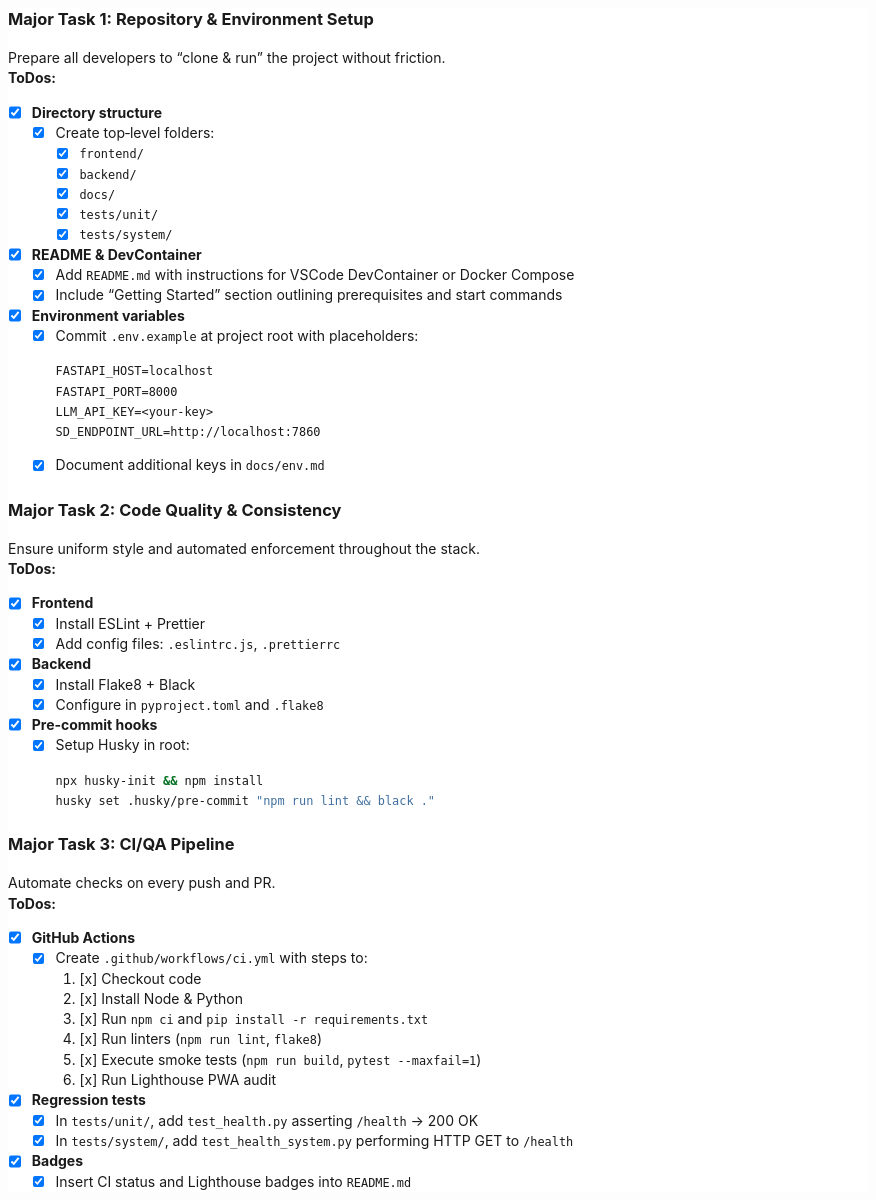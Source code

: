 ### Major Task 1: Repository & Environment Setup  
Prepare all developers to “clone & run” the project without friction.  
**ToDos:**  
- [x] **Directory structure**  
  - [x] Create top‑level folders:  
    - [x] `frontend/`  
    - [x] `backend/`  
    - [x] `docs/`  
    - [x] `tests/unit/`  
    - [x] `tests/system/`  
- [x] **README & DevContainer**  
  - [x] Add `README.md` with instructions for VSCode DevContainer or Docker Compose  
  - [x] Include “Getting Started” section outlining prerequisites and start commands  
- [x] **Environment variables**  
  - [x] Commit `.env.example` at project root with placeholders:  
    ```env
    FASTAPI_HOST=localhost
    FASTAPI_PORT=8000
    LLM_API_KEY=<your‑key>
    SD_ENDPOINT_URL=http://localhost:7860
    ```  
  - [x] Document additional keys in `docs/env.md`  

### Major Task 2: Code Quality & Consistency  
Ensure uniform style and automated enforcement throughout the stack.  
**ToDos:**  
- [x] **Frontend**  
  - [x] Install ESLint + Prettier  
  - [x] Add config files: `.eslintrc.js`, `.prettierrc`  
- [x] **Backend**  
  - [x] Install Flake8 + Black  
  - [x] Configure in `pyproject.toml` and `.flake8`  
- [x] **Pre‑commit hooks**  
  - [x] Setup Husky in root:  
    ```bash
    npx husky-init && npm install
    husky set .husky/pre-commit "npm run lint && black ."
    ```  

### Major Task 3: CI/QA Pipeline  
Automate checks on every push and PR.  
**ToDos:**  
- [x] **GitHub Actions**  
  - [x] Create `.github/workflows/ci.yml` with steps to:  
    1. [x] Checkout code  
    2. [x] Install Node & Python  
    3. [x] Run `npm ci` and `pip install -r requirements.txt`  
    4. [x] Run linters (`npm run lint`, `flake8`)  
    5. [x] Execute smoke tests (`npm run build`, `pytest --maxfail=1`)  
    6. [x] Run Lighthouse PWA audit  
- [x] **Regression tests**  
  - [x] In `tests/unit/`, add `test_health.py` asserting `/health` → 200 OK  
  - [x] In `tests/system/`, add `test_health_system.py` performing HTTP GET to `/health`  
- [x] **Badges**  
  - [x] Insert CI status and Lighthouse badges into `README.md`  
